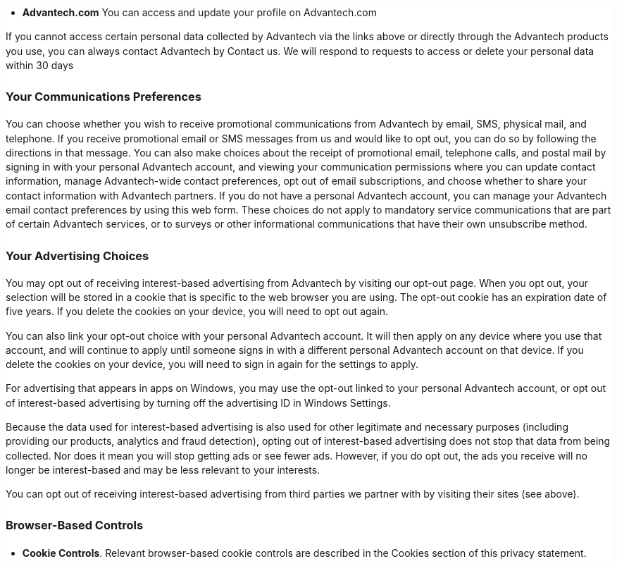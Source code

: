 
  * **Advantech.com** You can access and update your profile on Advantech.com



If you cannot access certain personal data collected by Advantech via the links above or directly through the Advantech products you use, you can always contact Advantech by Contact us. We will respond to requests to access or delete your personal data within 30 days

  


### Your Communications Preferences

You can choose whether you wish to receive promotional communications from Advantech by email, SMS, physical mail, and telephone. If you receive promotional email or SMS messages from us and would like to opt out, you can do so by following the directions in that message. You can also make choices about the receipt of promotional email, telephone calls, and postal mail by signing in with your personal Advantech account, and viewing your communication permissions where you can update contact information, manage Advantech-wide contact preferences, opt out of email subscriptions, and choose whether to share your contact information with Advantech partners. If you do not have a personal Advantech account, you can manage your Advantech email contact preferences by using this web form. These choices do not apply to mandatory service communications that are part of certain Advantech services, or to surveys or other informational communications that have their own unsubscribe method.

  


### Your Advertising Choices

You may opt out of receiving interest-based advertising from Advantech by visiting our opt-out page. When you opt out, your selection will be stored in a cookie that is specific to the web browser you are using. The opt-out cookie has an expiration date of five years. If you delete the cookies on your device, you will need to opt out again.

You can also link your opt-out choice with your personal Advantech account. It will then apply on any device where you use that account, and will continue to apply until someone signs in with a different personal Advantech account on that device. If you delete the cookies on your device, you will need to sign in again for the settings to apply.

For advertising that appears in apps on Windows, you may use the opt-out linked to your personal Advantech account, or opt out of interest-based advertising by turning off the advertising ID in Windows Settings.

Because the data used for interest-based advertising is also used for other legitimate and necessary purposes (including providing our products, analytics and fraud detection), opting out of interest-based advertising does not stop that data from being collected. Nor does it mean you will stop getting ads or see fewer ads. However, if you do opt out, the ads you receive will no longer be interest-based and may be less relevant to your interests.

You can opt out of receiving interest-based advertising from third parties we partner with by visiting their sites (see above).

  


### Browser-Based Controls

  * **Cookie Controls**. Relevant browser-based cookie controls are described in the Cookies section of this privacy statement.
  